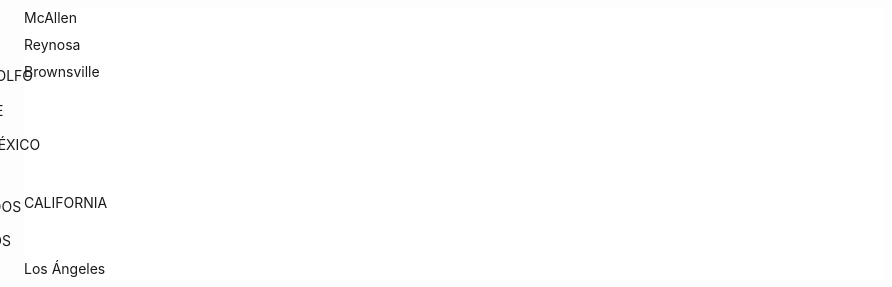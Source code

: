 McAllen

</div>

<div id="g-ai2-28" class="g-text g-aiAbs g-aiPointText" style="top:67.3258%;margin-top:-7.2px;right:13.1047%;width:69px;">

Reynosa

</div>

<div id="g-ai2-29" class="g-text g-aiAbs g-aiPointText" style="top:68.2824%;margin-top:-7.2px;left:89.2518%;width:84px;">

Brownsville

</div>

<div id="g-ai2-30" class="g-text g-aiAbs g-aiPointText" style="top:75.4983%;margin-top:-30.2px;left:94.3776%;margin-left:-39px;width:78px;">

GOLFO

DE

MÉXICO

</div>

</div>

<div id="g-graphic-intro-Artboard_4" class="g-artboard g-artboard-v4" data-min-width="460" data-max-width="719">

![](data:image/gif;base64,R0lGODlhCgAKAIAAAB8fHwAAACH5BAEAAAAALAAAAAAKAAoAAAIIhI+py+0PYysAOw==)
![](data:image/gif;base64,R0lGODlhCgAKAIAAAB8fHwAAACH5BAEAAAAALAAAAAAKAAoAAAIIhI+py+0PYysAOw==)

<div id="g-ai3-1" class="g-text g-aiAbs g-aiPointText" style="top:22.648%;margin-top:-10.8px;left:11.6988%;width:121px;">

CALIFORNIA

</div>

<div id="g-ai3-2" class="g-text g-aiAbs g-aiPointText" style="top:26.3255%;margin-top:-30.4px;left:80.8738%;margin-left:-67.5px;width:135px;">

ESTADOS

UNIDOS

</div>

<div id="g-ai3-3" class="g-text g-aiAbs g-aiPointText" style="top:25.3074%;margin-top:-6.7px;left:17.2295%;width:82px;">

Los
Ángeles

</div>

<div id="g-ai3-4" class="g-text g-aiAbs g-aiPointText" style="bottom:70.6341%;right:84.9733%;width:74px;">
